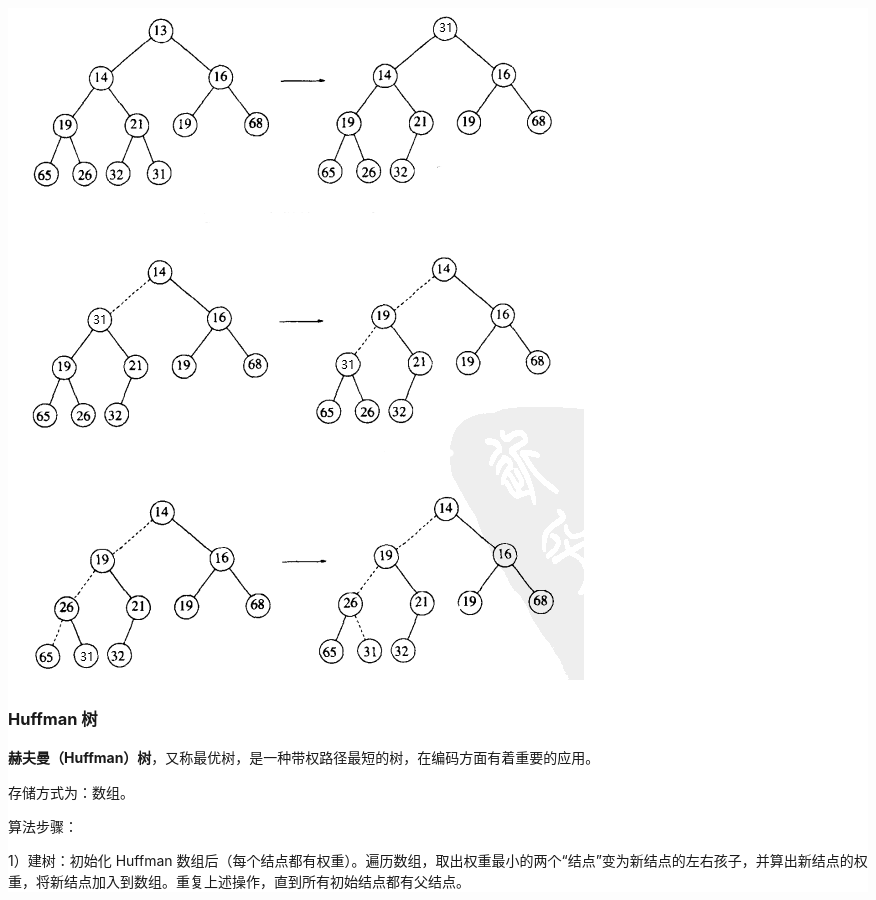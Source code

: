 ![1](./img/tree32.png)

### Huffman 树

**赫夫曼（Huffman）树**，又称最优树，是一种带权路径最短的树，在编码方面有着重要的应用。

存储方式为：数组。

算法步骤：

1）建树：初始化 Huffman 数组后（每个结点都有权重）。遍历数组，取出权重最小的两个“结点”变为新结点的左右孩子，并算出新结点的权重，将新结点加入到数组。重复上述操作，直到所有初始结点都有父结点。
